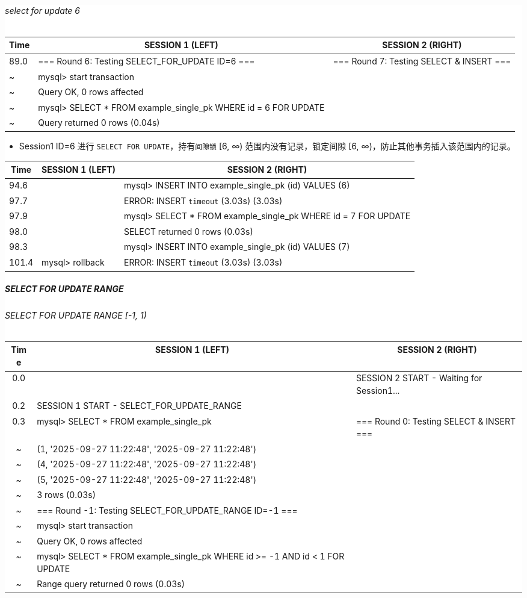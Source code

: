 ###### select for update 6

 Time  | SESSION 1 (LEFT)                                                | SESSION 2 (RIGHT)                                               
-------|-----------------------------------------------------------------|-----------------------------------------------------------------                         
 89.0  | === Round 6: Testing SELECT_FOR_UPDATE ID=6 ===                 | === Round 7: Testing SELECT & INSERT ===                        
 ~     | mysql> start transaction                                        |
 ~     | Query OK, 0 rows affected                                       |
 ~     | mysql> SELECT * FROM example_single_pk WHERE id = 6 FOR UPDATE  |
 ~     | Query returned 0 rows (0.04s)                                   |

- Session1 ID=6 进行 `SELECT FOR UPDATE`，持有`间隙锁` [6, ∞) 范围内没有记录，锁定间隙 [6, ∞)，防止其他事务插入该范围内的记录。

 Time  | SESSION 1 (LEFT)                                                | SESSION 2 (RIGHT)                                               
-------|-----------------------------------------------------------------|-----------------------------------------------------------------                                  
 94.6  |                                                                 | mysql> INSERT INTO example_single_pk (id) VALUES (6)            
 97.7  |                                                                 | ERROR: INSERT `timeout` (3.03s) (3.03s)                         
 97.9  |                                                                 | mysql> SELECT * FROM example_single_pk WHERE id = 7 FOR UPDATE  
 98.0  |                                                                 | SELECT returned 0 rows (0.03s)                                  
 98.3  |                                                                 | mysql> INSERT INTO example_single_pk (id) VALUES (7)            
 101.4 | mysql> rollback                                                 | ERROR: INSERT `timeout` (3.03s) (3.03s)                         

##### SELECT FOR UPDATE RANGE

###### SELECT FOR UPDATE RANGE [-1, 1)

 Time  | SESSION 1 (LEFT)                                                            | SESSION 2 (RIGHT)                                               
:-----:|-----------------------------------------------------------------------------|-----------------------------------------------------------------
  0.0  |                                                                             | SESSION 2 START - Waiting for Session1...                       
  0.2  | SESSION 1 START - SELECT_FOR_UPDATE_RANGE                                   |
  0.3  | mysql> SELECT * FROM example_single_pk                                      | === Round 0: Testing SELECT & INSERT ===                        
   ~   | (1, '2025-09-27 11:22:48', '2025-09-27 11:22:48')                           |
   ~   | (4, '2025-09-27 11:22:48', '2025-09-27 11:22:48')                           |
   ~   | (5, '2025-09-27 11:22:48', '2025-09-27 11:22:48')                           |
   ~   | 3 rows (0.03s)                                                              |
   ~   | === Round -1: Testing SELECT_FOR_UPDATE_RANGE ID=-1 ===                     |
   ~   | mysql> start transaction                                                    |
   ~   | Query OK, 0 rows affected                                                   |
   ~   | mysql> SELECT * FROM example_single_pk WHERE id >= -1 AND id < 1 FOR UPDATE |
   ~   | Range query returned 0 rows (0.03s)                                         |
